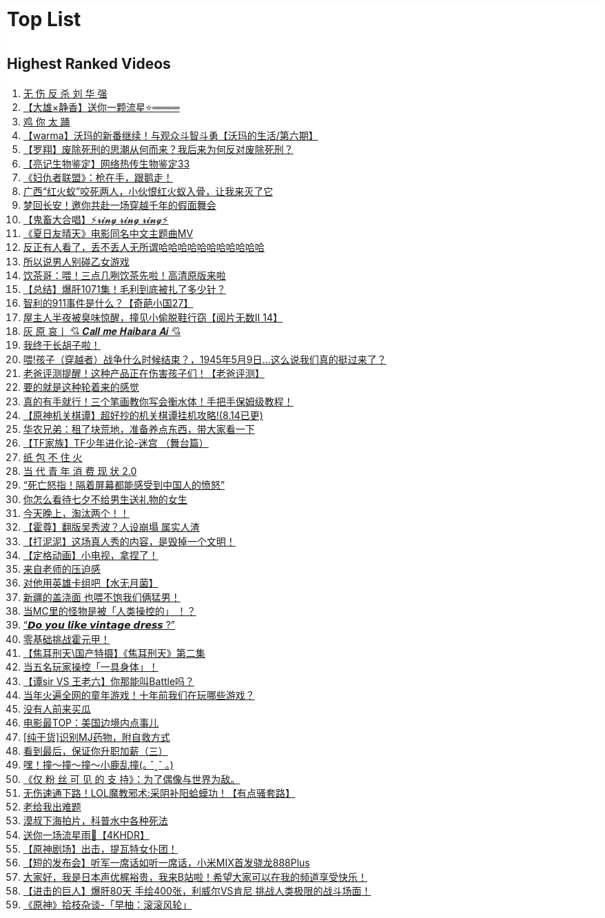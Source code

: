 # Top List
## Highest Ranked Videos
1. [无 伤 反 杀 刘 华 强](https://www.bilibili.com/video/BV1qb4y1z7ve)
1. [【大雄×静香】送你一颗流星⭐════](https://www.bilibili.com/video/BV1qP4y1x7v3)
1. [鸡 你 太 踊](https://www.bilibili.com/video/BV1pX4y1F7As)
1. [【warma】沃玛的新番继续！与观众斗智斗勇【沃玛的生活/第六期】](https://www.bilibili.com/video/BV1E64y1s7ws)
1. [【罗翔】废除死刑的思潮从何而来？我后来为何反对废除死刑？](https://www.bilibili.com/video/BV1SP4y1W725)
1. [【亮记生物鉴定】网络热传生物鉴定33](https://www.bilibili.com/video/BV1gM4y1K7eU)
1. [《妇仇者联盟》：枪在手，跟鹅走！](https://www.bilibili.com/video/BV1Rq4y1n7CR)
1. [广西“红火蚁”咬死两人，小伙恨红火蚁入骨，让我来灭了它](https://www.bilibili.com/video/BV1Hh411B7tM)
1. [梦回长安！邀你共赴一场穿越千年的假面舞会](https://www.bilibili.com/video/BV1vQ4y127Yx)
1. [【鬼畜大合唱】⚡𝓻𝓲𝓷𝓰 𝓻𝓲𝓷𝓰 𝓻𝓲𝓷𝓰⚡](https://www.bilibili.com/video/BV1Yy4y1L7zx)
1. [《夏日友晴天》电影同名中文主题曲MV](https://www.bilibili.com/video/BV1qh411B7o8)
1. [反正有人看了，丢不丢人无所谓哈哈哈哈哈哈哈哈哈哈哈](https://www.bilibili.com/video/BV15b4y167ir)
1. [所以说男人别碰乙女游戏](https://www.bilibili.com/video/BV16A411P7AD)
1. [饮茶哥：喂！三点几咧饮茶先啦！高清原版来啦](https://www.bilibili.com/video/BV1kv411P7Ek)
1. [【总结】爆肝1071集！毛利到底被扎了多少针？](https://www.bilibili.com/video/BV1Hq4y1H7kx)
1. [智利的911事件是什么？【奇葩小国27】](https://www.bilibili.com/video/BV1DM4y157xY)
1. [屋主人半夜被臭味惊醒，撞见小偷脱鞋行窃【阅片无数Ⅱ 14】](https://www.bilibili.com/video/BV1nq4y1H7Jv)
1. [灰 原 哀丨 💘  𝑪𝒂𝒍𝒍  𝒎𝒆  𝑯𝒂𝒊𝒃𝒂𝒓𝒂  𝑨𝒊  💘](https://www.bilibili.com/video/BV1Ly4y1L7mq)
1. [我终于长胡子啦！](https://www.bilibili.com/video/BV1kq4y1n7VN)
1. [喂!孩子（穿越者）战争什么时候结束？，1945年5月9日...这么说我们真的挺过来了？](https://www.bilibili.com/video/BV1eQ4y127tY)
1. [老爸评测提醒！这种产品正在伤害孩子们！【老爸评测】](https://www.bilibili.com/video/BV13y4y1V76j)
1. [要的就是这种轮着来的感觉](https://www.bilibili.com/video/BV1P64y1q7r6)
1. [真的有手就行！三个笔画教你写会衡水体！手把手保姆级教程！](https://www.bilibili.com/video/BV14q4y1n71w)
1. [【原神机关棋谭】超好抄的机关棋谭挂机攻略!(8.14已更)](https://www.bilibili.com/video/BV18o4y1U7c1)
1. [华农兄弟：租了块荒地，准备养点东西，带大家看一下](https://www.bilibili.com/video/BV1iy4y1L7vc)
1. [【TF家族】TF少年进化论-迷宫 （舞台篇）](https://www.bilibili.com/video/BV14y4y1V76d)
1. [纸 包 不 住 火](https://www.bilibili.com/video/BV1FU4y1n7UB)
1. [当 代 青 年 消 费 现 状 2.0](https://www.bilibili.com/video/BV1ZL411E7m3)
1. [“死亡怒指！隔着屏幕都能感受到中国人的愤怒”](https://www.bilibili.com/video/BV1sb4y1z7VA)
1. [你怎么看待七夕不给男生送礼物的女生](https://www.bilibili.com/video/BV1Hh411B7su)
1. [今天晚上，淘汰两个！！](https://www.bilibili.com/video/BV1Y64y1s7X8)
1. [【霍尊】翻版吴秀波？人设崩塌 属实人渣](https://www.bilibili.com/video/BV12h411B737)
1. [【打泥泥】这场真人秀的内容，是毁掉一个文明！](https://www.bilibili.com/video/BV1kU4y177hK)
1. [【定格动画】小电视，拿捏了！](https://www.bilibili.com/video/BV1BU4y1J7MA)
1. [来自老师的压迫感](https://www.bilibili.com/video/BV1p44y1y7kS)
1. [对他用英雄卡组吧【水无月菌】](https://www.bilibili.com/video/BV1s3411z746)
1. [新疆的盖浇面 也喂不饱我们俩猛男！](https://www.bilibili.com/video/BV19Q4y127L6)
1. [当MC里的怪物是被「人类操控的」 ！？](https://www.bilibili.com/video/BV1K3411679j)
1. [“𝘿𝙤 𝙮𝙤𝙪 𝙡𝙞𝙠𝙚 𝙫𝙞𝙣𝙩𝙖𝙜𝙚 𝙙𝙧𝙚𝙨𝙨 ?”](https://www.bilibili.com/video/BV1qP4y1x7qc)
1. [零基础挑战霍元甲！](https://www.bilibili.com/video/BV1rP4y1x7hA)
1. [【焦耳刑天\国产特摄】《焦耳刑天》第二集](https://www.bilibili.com/video/BV1vA411w7CP)
1. [当五名玩家操控「一具身体」！](https://www.bilibili.com/video/BV1YA411P7Zv)
1. [【谭sir VS 王老六】你那能叫Battle吗？](https://www.bilibili.com/video/BV1yv411P7z1)
1. [当年火遍全网的童年游戏！十年前我们在玩哪些游戏？](https://www.bilibili.com/video/BV15b4y167Lx)
1. [没有人前来买瓜](https://www.bilibili.com/video/BV16U4y177hT)
1. [电影最TOP：美国边境内点事儿](https://www.bilibili.com/video/BV1nQ4y127kc)
1. [[纯干货]识别MJ药物，附自救方式](https://www.bilibili.com/video/BV1Xq4y1Q7Le)
1. [看到最后，保证你升职加薪（三）](https://www.bilibili.com/video/BV1dv411P7mN)
1. [嘿！撞～撞～撞～小鹿乱撞(｡ ˇ‸ˇ ｡)](https://www.bilibili.com/video/BV1gv411T7C9)
1. [《仅 粉 丝 可 见 的 支 持》：为了偶像与世界为敌。](https://www.bilibili.com/video/BV1Hy4y1V7uG)
1. [无伤速通下路！LOL魔教邪术:采阴补阳蛤蟆功！【有点骚套路】](https://www.bilibili.com/video/BV1pL411J7zg)
1. [老给我出难题](https://www.bilibili.com/video/BV1Nb4y167nN)
1. [漠叔下海拍片，科普水中各种死法](https://www.bilibili.com/video/BV1564y1q7m6)
1. [送你一场流星雨💫【4KHDR】](https://www.bilibili.com/video/BV13g411j7Ys)
1. [【原神剧场】出击，提瓦特女仆团！](https://www.bilibili.com/video/BV1hy4y1L7pS)
1. [【短的发布会】听军一席话如听一席话，小米MIX首发骁龙888Plus](https://www.bilibili.com/video/BV1JM4y1L725)
1. [大家好，我是日本声优梶裕贵，我来B站啦！希望大家可以在我的频道享受快乐！](https://www.bilibili.com/video/BV1iP4y1W73u)
1. [【进击的巨人】爆肝80天 手绘400张，利威尔VS肯尼 挑战人类极限的战斗场面！](https://www.bilibili.com/video/BV1KM4y1K7Pf)
1. [《原神》拾枝杂谈-「早柚：滚滚风轮」](https://www.bilibili.com/video/BV1UL411E7ox)